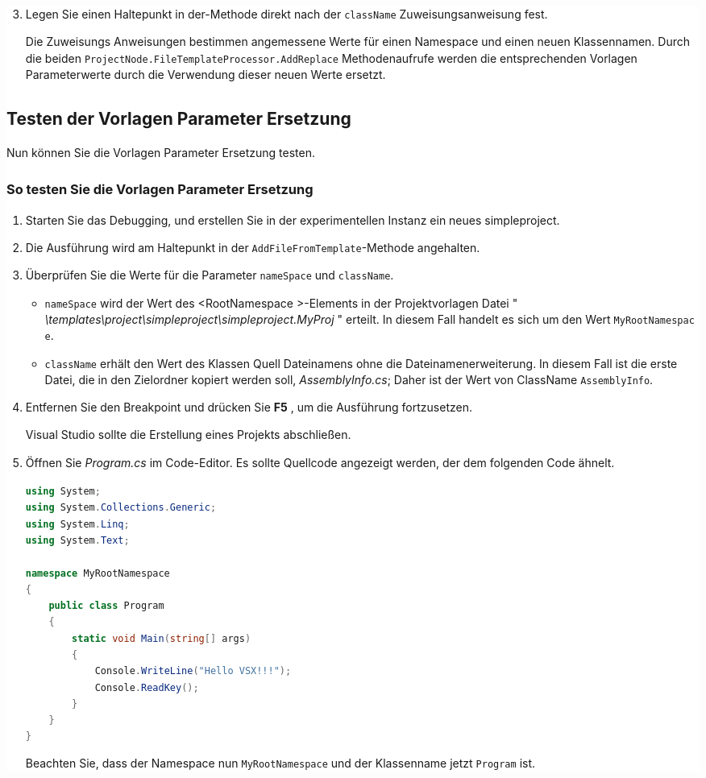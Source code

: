 3. Legen Sie einen Haltepunkt in der-Methode direkt nach der `className` Zuweisungsanweisung fest.

   Die Zuweisungs Anweisungen bestimmen angemessene Werte für einen Namespace und einen neuen Klassennamen. Durch die beiden `ProjectNode.FileTemplateProcessor.AddReplace` Methodenaufrufe werden die entsprechenden Vorlagen Parameterwerte durch die Verwendung dieser neuen Werte ersetzt.

## <a name="test-the-template-parameter-substitution"></a>Testen der Vorlagen Parameter Ersetzung
 Nun können Sie die Vorlagen Parameter Ersetzung testen.

### <a name="to-test-the-template-parameter-substitution"></a>So testen Sie die Vorlagen Parameter Ersetzung

1. Starten Sie das Debugging, und erstellen Sie in der experimentellen Instanz ein neues simpleproject.

2. Die Ausführung wird am Haltepunkt in der `AddFileFromTemplate`-Methode angehalten.

3. Überprüfen Sie die Werte für die Parameter `nameSpace` und `className`.

   - `nameSpace` wird der Wert des \<RootNamespace >-Elements in der Projektvorlagen Datei " *\templates\project\simpleproject\simpleproject.MyProj* " erteilt. In diesem Fall handelt es sich um den Wert `MyRootNamespace`.

   - `className` erhält den Wert des Klassen Quell Dateinamens ohne die Dateinamenerweiterung. In diesem Fall ist die erste Datei, die in den Zielordner kopiert werden soll, *AssemblyInfo.cs*; Daher ist der Wert von ClassName `AssemblyInfo`.

4. Entfernen Sie den Breakpoint und drücken Sie **F5** , um die Ausführung fortzusetzen.

    Visual Studio sollte die Erstellung eines Projekts abschließen.

5. Öffnen Sie *Program.cs* im Code-Editor. Es sollte Quellcode angezeigt werden, der dem folgenden Code ähnelt.

   ```csharp
   using System;
   using System.Collections.Generic;
   using System.Linq;
   using System.Text;

   namespace MyRootNamespace
   {
       public class Program
       {
           static void Main(string[] args)
           {
               Console.WriteLine("Hello VSX!!!");
               Console.ReadKey();
           }
       }
   }
   ```

    Beachten Sie, dass der Namespace nun `MyRootNamespace` und der Klassenname jetzt `Program` ist.
